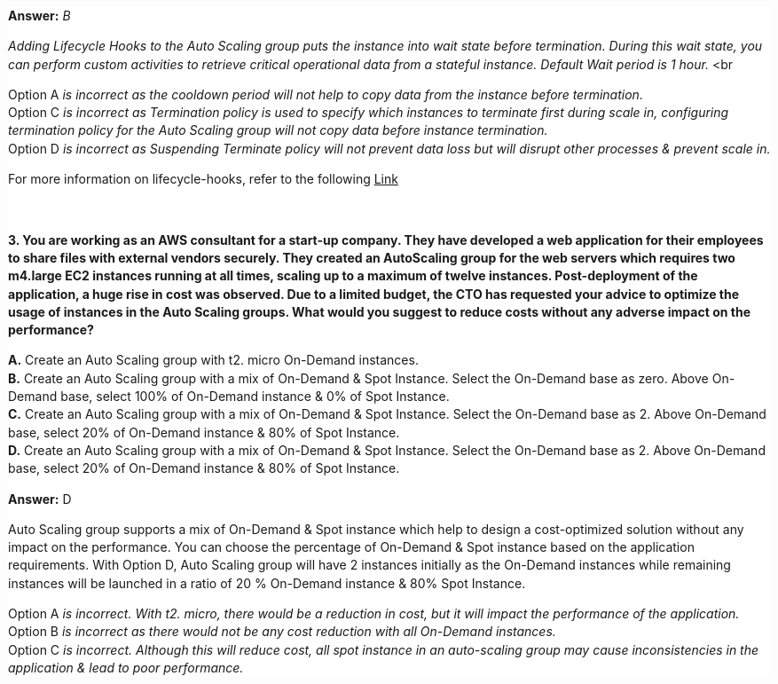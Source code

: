 

**Answer:** *B* <br>

*Adding Lifecycle Hooks to the Auto Scaling group puts the instance into wait state before termination. During this wait state, you can perform custom activities to retrieve critical operational data from a stateful instance. Default Wait period is 1 hour.* <br
>
Option A *is incorrect as the cooldown period will not help to copy data from the instance before termination.* <br>
Option C *is incorrect as Termination policy is used to specify which instances to terminate first during scale in, configuring termination policy for the Auto Scaling group will not copy data before instance termination.*  <br>
Option D *is incorrect as Suspending Terminate policy will not prevent data loss but will disrupt other processes & prevent scale in.*

For more information on lifecycle-hooks, refer to the following 
[Link](https://docs.aws.amazon.com/autoscaling/ec2/userguide/lifecycle-hooks.html) 

<br> 

**3. You are working as an AWS consultant for a start-up company. They have developed a web application for their employees to share files with external vendors securely. They created an AutoScaling group for the web servers which requires two m4.large EC2 instances running at all times, scaling up to a maximum of twelve instances. Post-deployment of the application, a huge rise in cost was observed. Due to a limited budget, the CTO has requested your advice to optimize the usage of instances in the Auto Scaling groups. What would you suggest to reduce costs without any adverse impact on the performance?**

<strong>A.</strong> Create an Auto Scaling group with t2. micro On-Demand instances.
 <br>
<strong>B.</strong> Create an Auto Scaling group with a mix of On-Demand & Spot Instance. Select the On-Demand base as zero. Above On-Demand base, select 100% of On-Demand instance & 0% of Spot Instance.
 <br>
<strong>C.</strong> Create an Auto Scaling group with a mix of On-Demand & Spot Instance. Select the On-Demand base as 2. Above On-Demand base, select 20% of On-Demand instance & 80% of Spot Instance. <br>
<strong>D.</strong> Create an Auto Scaling group with a mix of On-Demand & Spot Instance. Select the On-Demand base as 2. Above On-Demand base, select 20% of On-Demand instance & 80% of Spot Instance. <br>


**Answer:** D

Auto Scaling group supports a mix of On-Demand & Spot instance which help to design a cost-optimized solution without any impact on the performance. You can choose the percentage of On-Demand & Spot instance based on the application requirements. With Option D, Auto Scaling group will have 2 instances initially as the On-Demand instances while remaining instances will be launched in a ratio of 20 % On-Demand instance & 80% Spot Instance.


Option A *is incorrect. With t2. micro, there would be a reduction in cost, but it will impact the performance of the application.* <br>
Option B *is incorrect as there would not be any cost reduction with all On-Demand instances.* <br>
Option C *is incorrect. Although this will reduce cost, all spot instance in an auto-scaling group may cause inconsistencies in the application & lead to poor performance.*
